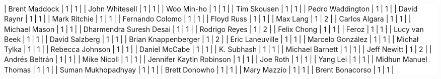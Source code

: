 | Brent Maddock | 1 | 1 |
| John Whitesell | 1 | 1 |
| Woo Min-ho | 1 | 1 |
| Tim Skousen | 1 | 1 |
| Pedro Waddington | 1 | 1 |
| David Raynr | 1 | 1 |
| Mark Ritchie | 1 | 1 |
| Fernando Colomo | 1 | 1 |
| Floyd Russ | 1 | 1 |
| Max Lang | 1 | 2 |
| Carlos Algara | 1 | 1 |
| Michael Mason | 1 | 1 |
| Dharmendra Suresh Desai | 1 | 1 |
| Rodrigo Reyes | 1 | 2 |
| Felix Chong | 1 | 1 |
| Feroz | 1 | 1 |
| Lucy van Beek | 1 | 1 |
| David Salzberg | 1 | 1 |
| Brian Knappenberger | 1 | 2 |
| Eric Laneuville | 1 | 1 |
| Marcelo González | 1 | 1 |
| Michał Tylka | 1 | 1 |
| Rebecca Johnson | 1 | 1 |
| Daniel McCabe | 1 | 1 |
| K. Subhash | 1 | 1 |
| Michael Barnett | 1 | 1 |
| Jeff Newitt | 1 | 2 |
| Andrés Beltrán | 1 | 1 |
| Mike Nicoll | 1 | 1 |
| Jennifer Kaytin Robinson | 1 | 1 |
| Joe Roth | 1 | 1 |
| Yang Lei | 1 | 1 |
| Midhun Manuel Thomas | 1 | 1 |
| Suman Mukhopadhyay | 1 | 1 |
| Brett Donowho | 1 | 1 |
| Mary Mazzio | 1 | 1 |
| Brent Bonacorso | 1 | 1 |